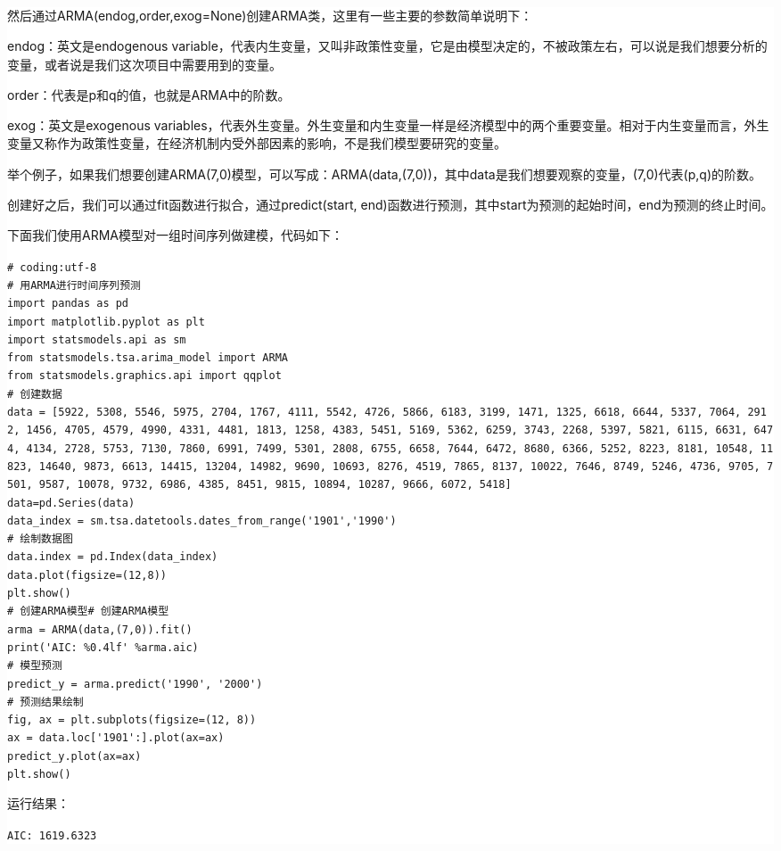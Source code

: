 然后通过ARMA(endog,order,exog=None)创建ARMA类，这里有一些主要的参数简单说明下：

endog：英文是endogenous variable，代表内生变量，又叫非政策性变量，它是由模型决定的，不被政策左右，可以说是我们想要分析的变量，或者说是我们这次项目中需要用到的变量。

order：代表是p和q的值，也就是ARMA中的阶数。

exog：英文是exogenous variables，代表外生变量。外生变量和内生变量一样是经济模型中的两个重要变量。相对于内生变量而言，外生变量又称作为政策性变量，在经济机制内受外部因素的影响，不是我们模型要研究的变量。

举个例子，如果我们想要创建ARMA(7,0)模型，可以写成：ARMA(data,(7,0))，其中data是我们想要观察的变量，(7,0)代表(p,q)的阶数。

创建好之后，我们可以通过fit函数进行拟合，通过predict(start, end)函数进行预测，其中start为预测的起始时间，end为预测的终止时间。

下面我们使用ARMA模型对一组时间序列做建模，代码如下：

```
# coding:utf-8
# 用ARMA进行时间序列预测
import pandas as pd
import matplotlib.pyplot as plt
import statsmodels.api as sm
from statsmodels.tsa.arima_model import ARMA
from statsmodels.graphics.api import qqplot
# 创建数据
data = [5922, 5308, 5546, 5975, 2704, 1767, 4111, 5542, 4726, 5866, 6183, 3199, 1471, 1325, 6618, 6644, 5337, 7064, 2912, 1456, 4705, 4579, 4990, 4331, 4481, 1813, 1258, 4383, 5451, 5169, 5362, 6259, 3743, 2268, 5397, 5821, 6115, 6631, 6474, 4134, 2728, 5753, 7130, 7860, 6991, 7499, 5301, 2808, 6755, 6658, 7644, 6472, 8680, 6366, 5252, 8223, 8181, 10548, 11823, 14640, 9873, 6613, 14415, 13204, 14982, 9690, 10693, 8276, 4519, 7865, 8137, 10022, 7646, 8749, 5246, 4736, 9705, 7501, 9587, 10078, 9732, 6986, 4385, 8451, 9815, 10894, 10287, 9666, 6072, 5418]
data=pd.Series(data)
data_index = sm.tsa.datetools.dates_from_range('1901','1990')
# 绘制数据图
data.index = pd.Index(data_index)
data.plot(figsize=(12,8))
plt.show()
# 创建ARMA模型# 创建ARMA模型
arma = ARMA(data,(7,0)).fit()
print('AIC: %0.4lf' %arma.aic)
# 模型预测
predict_y = arma.predict('1990', '2000')
# 预测结果绘制
fig, ax = plt.subplots(figsize=(12, 8))
ax = data.loc['1901':].plot(ax=ax)
predict_y.plot(ax=ax)
plt.show()

```

运行结果：

```
AIC: 1619.6323

```
